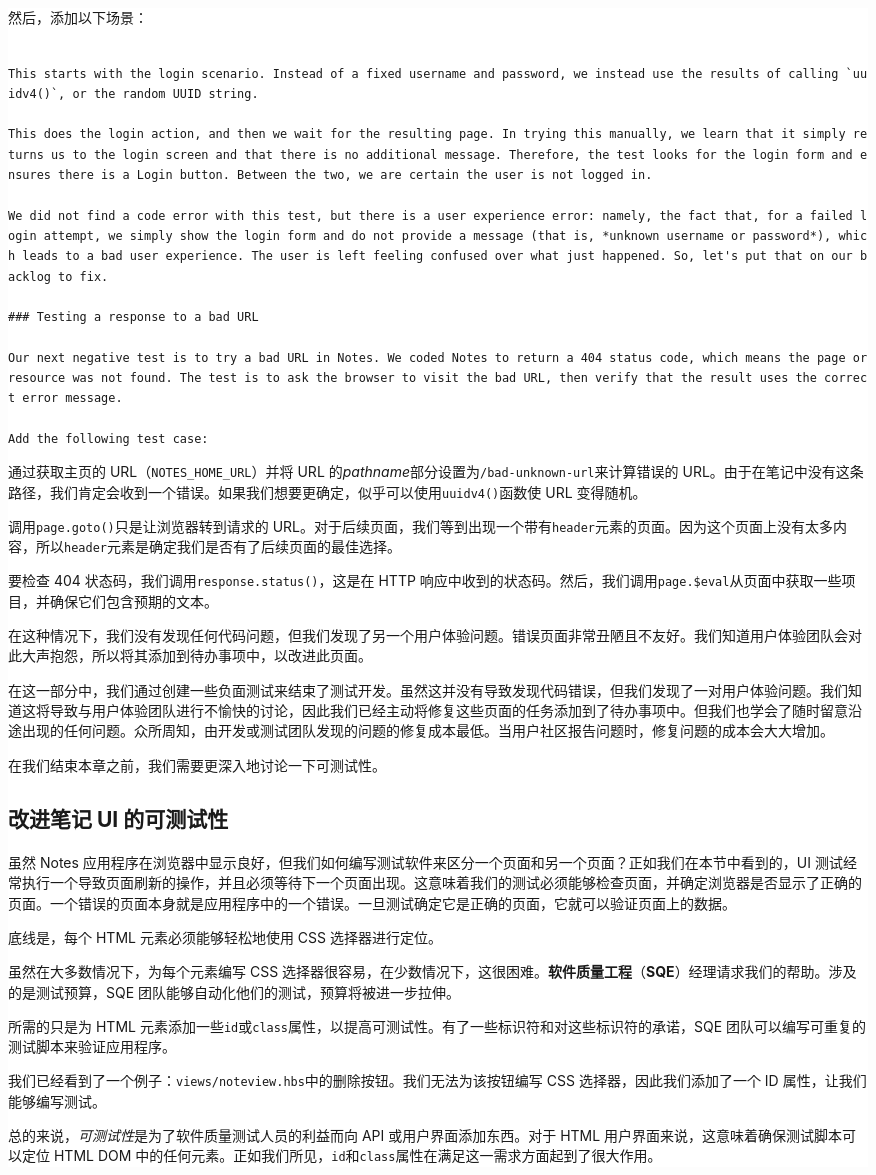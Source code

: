 然后，添加以下场景：

```

This starts with the login scenario. Instead of a fixed username and password, we instead use the results of calling `uuidv4()`, or the random UUID string.

This does the login action, and then we wait for the resulting page. In trying this manually, we learn that it simply returns us to the login screen and that there is no additional message. Therefore, the test looks for the login form and ensures there is a Login button. Between the two, we are certain the user is not logged in.

We did not find a code error with this test, but there is a user experience error: namely, the fact that, for a failed login attempt, we simply show the login form and do not provide a message (that is, *unknown username or password*), which leads to a bad user experience. The user is left feeling confused over what just happened. So, let's put that on our backlog to fix.

### Testing a response to a bad URL 

Our next negative test is to try a bad URL in Notes. We coded Notes to return a 404 status code, which means the page or resource was not found. The test is to ask the browser to visit the bad URL, then verify that the result uses the correct error message.

Add the following test case:

```

通过获取主页的 URL（`NOTES_HOME_URL`）并将 URL 的*pathname*部分设置为`/bad-unknown-url`来计算错误的 URL。由于在笔记中没有这条路径，我们肯定会收到一个错误。如果我们想要更确定，似乎可以使用`uuidv4()`函数使 URL 变得随机。

调用`page.goto()`只是让浏览器转到请求的 URL。对于后续页面，我们等到出现一个带有`header`元素的页面。因为这个页面上没有太多内容，所以`header`元素是确定我们是否有了后续页面的最佳选择。

要检查 404 状态码，我们调用`response.status()`，这是在 HTTP 响应中收到的状态码。然后，我们调用`page.$eval`从页面中获取一些项目，并确保它们包含预期的文本。

在这种情况下，我们没有发现任何代码问题，但我们发现了另一个用户体验问题。错误页面非常丑陋且不友好。我们知道用户体验团队会对此大声抱怨，所以将其添加到待办事项中，以改进此页面。

在这一部分中，我们通过创建一些负面测试来结束了测试开发。虽然这并没有导致发现代码错误，但我们发现了一对用户体验问题。我们知道这将导致与用户体验团队进行不愉快的讨论，因此我们已经主动将修复这些页面的任务添加到了待办事项中。但我们也学会了随时留意沿途出现的任何问题。众所周知，由开发或测试团队发现的问题的修复成本最低。当用户社区报告问题时，修复问题的成本会大大增加。

在我们结束本章之前，我们需要更深入地讨论一下可测试性。

## 改进笔记 UI 的可测试性

虽然 Notes 应用程序在浏览器中显示良好，但我们如何编写测试软件来区分一个页面和另一个页面？正如我们在本节中看到的，UI 测试经常执行一个导致页面刷新的操作，并且必须等待下一个页面出现。这意味着我们的测试必须能够检查页面，并确定浏览器是否显示了正确的页面。一个错误的页面本身就是应用程序中的一个错误。一旦测试确定它是正确的页面，它就可以验证页面上的数据。

底线是，每个 HTML 元素必须能够轻松地使用 CSS 选择器进行定位。

虽然在大多数情况下，为每个元素编写 CSS 选择器很容易，在少数情况下，这很困难。**软件质量工程**（**SQE**）经理请求我们的帮助。涉及的是测试预算，SQE 团队能够自动化他们的测试，预算将被进一步拉伸。

所需的只是为 HTML 元素添加一些`id`或`class`属性，以提高可测试性。有了一些标识符和对这些标识符的承诺，SQE 团队可以编写可重复的测试脚本来验证应用程序。

我们已经看到了一个例子：`views/noteview.hbs`中的删除按钮。我们无法为该按钮编写 CSS 选择器，因此我们添加了一个 ID 属性，让我们能够编写测试。

总的来说，*可测试性*是为了软件质量测试人员的利益而向 API 或用户界面添加东西。对于 HTML 用户界面来说，这意味着确保测试脚本可以定位 HTML DOM 中的任何元素。正如我们所见，`id`和`class`属性在满足这一需求方面起到了很大作用。
